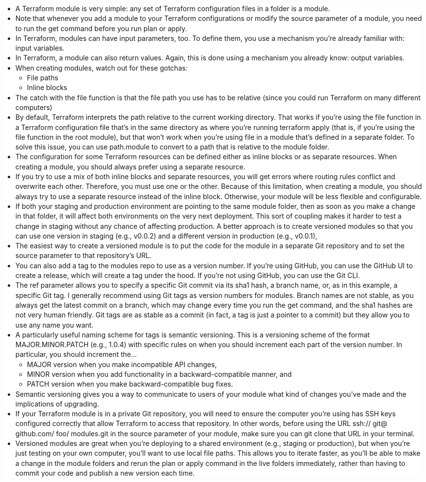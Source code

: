 <ul><li>A Terraform module is very simple: any set of Terraform configuration files in a folder is a module.</li><li> Note that whenever you add a module to your Terraform configurations or modify the source parameter of a module, you need to run the get command before you run plan or apply.</li><li> In Terraform, modules can have input parameters, too. To define them, you use a mechanism you’re already familiar with: input variables.</li><li> In Terraform, a module can also return values. Again, this is done using a <g class="gr_ gr_18 gr-alert gr_spell gr_inline_cards gr_run_anim ContextualSpelling" id="18" data-gr-id="18">mechanism</g> you already know: output variables.</li><li> When creating modules, watch out for these gotchas: <ul><li>File paths </li><li>Inline blocks</li></ul></li><li> The catch with the file function is that the file path you use has to be relative (since you could run Terraform on many different computers)</li><li>By default, Terraform interprets the path relative to the current working directory. That works if you’re using the file function in a Terraform configuration file that’s in the same directory as where you’re running terraform apply (that is, if you’re using the file function in the root module), but that won’t work when you’re using file in a module that’s defined in a separate folder. To solve this issue, you can use <g class="gr_ gr_91 gr-alert gr_gramm gr_inline_cards gr_run_anim Grammar only-ins doubleReplace replaceWithoutSep" id="91" data-gr-id="91">path</g><g class="gr_ gr_96 gr-alert gr_gramm gr_inline_cards gr_run_anim Style replaceWithoutSep" id="96" data-gr-id="96">.module</g> to convert to a path that is relative to the module folder.</li><li> The configuration for some Terraform resources can be defined either as inline blocks or as separate resources. When creating a module, you should always prefer using a separate resource.</li><li> If you try to use a mix of both inline blocks and separate resources, you will get errors where routing rules conflict and overwrite each other. Therefore, you must use one or the other. Because of this limitation, when creating a module, you should always try to use a separate resource instead of the <g class="gr_ gr_77 gr-alert gr_spell gr_inline_cards gr_run_anim ContextualSpelling ins-del multiReplace" id="77" data-gr-id="77">inline block</g>. Otherwise, your module will be less flexible and configurable.</li><li> If both your staging and production environment are pointing to the same module folder, then as soon as you make a change in that folder, it will affect both environments on the very next deployment. This sort of coupling makes it harder to test a change in staging without any chance of affecting production. A better approach is to create versioned modules so that you can use one version in staging (e.g., v0.0.2) and a different version in production (e.g., v0.0.1),</li><li> The easiest way to create a versioned module is to put the code for the module in a separate Git repository and to set the source parameter to that repository’s URL.</li><li> You can also add a tag to the modules repo to use as a version number. If you’re using GitHub, you can use the GitHub UI to create a release, which will create a tag under the hood. If you’re not using GitHub, you can use the Git CLI.</li><li> The ref parameter allows you to specify a specific Git commit via its sha1 hash, a branch name, or, as in this example, a specific Git tag. I generally recommend using Git tags as version numbers for modules. Branch names are not stable, as you always get the latest commit on a branch, which may change every time you run the get command, and the sha1 hashes are not very <g class="gr_ gr_92 gr-alert gr_spell gr_inline_cards gr_run_anim ContextualSpelling multiReplace" id="92" data-gr-id="92">human friendly</g>. Git tags are as stable as a commit (in fact, a tag is just a pointer to a commit) but they allow you to use any name you want. </li><li> A particularly useful naming scheme for tags is semantic versioning. This is a versioning scheme of the format MAJOR.MINOR.PATCH (e.g., 1.0.4) with specific rules on when you should increment each part of the version number. In particular, you should increment the… <ul><li> MAJOR version when you make incompatible API changes, </li><li> MINOR version when you add functionality in a <g class="gr_ gr_80 gr-alert gr_spell gr_inline_cards gr_run_anim ContextualSpelling multiReplace" id="80" data-gr-id="80">backward-compatible</g> manner, and </li><li> PATCH version when you make <g class="gr_ gr_82 gr-alert gr_spell gr_inline_cards gr_run_anim ContextualSpelling multiReplace" id="82" data-gr-id="82">backward-compatible</g> bug fixes. </li></ul></li><li> Semantic versioning gives you a way to communicate to users of your module what kind of changes you’ve made and the implications of upgrading.</li><li> If your Terraform module is in a private Git repository, you will need to ensure the computer you’re using has SSH keys configured correctly that allow Terraform to access that repository. In other words, before using the URL ssh:// git@ github.com/ foo/ modules.git in the source parameter of your module, make sure you can git clone that URL in your terminal.</li><li> Versioned modules are great when you’re deploying to a shared environment (e.g., staging or production), but when you’re just testing on your own computer, you’ll want to use local file paths. This allows you to iterate faster, as you’ll be able to make a change in the module folders and rerun the plan or apply command in the live folders immediately, rather than having to commit your code and publish a new version each time.</li></ul>
